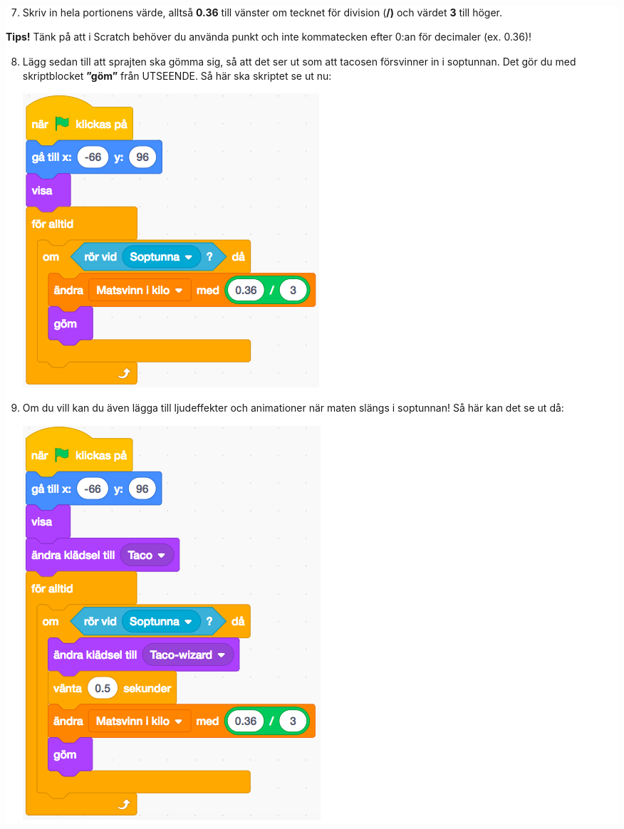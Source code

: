 7.  Skriv in hela portionens värde, alltså **0.36** till vänster om tecknet för division (**/)** och värdet **3** till höger.

**Tips!** Tänk på att i Scratch behöver du använda punkt och inte
kommatecken efter 0:an för decimaler (ex. 0.36)!

8.  Lägg sedan till att sprajten ska gömma sig, så att det ser ut som att tacosen försvinner in i soptunnan. Det gör du med skriptblocket **”göm”** från UTSEENDE. Så här ska skriptet se ut nu:  

    ![image alt text](image_15.png)

9.  Om du vill kan du även lägga till ljudeffekter och animationer när maten slängs i soptunnan! Så här kan det se ut då:

    ![image alt text](image_16.png)
